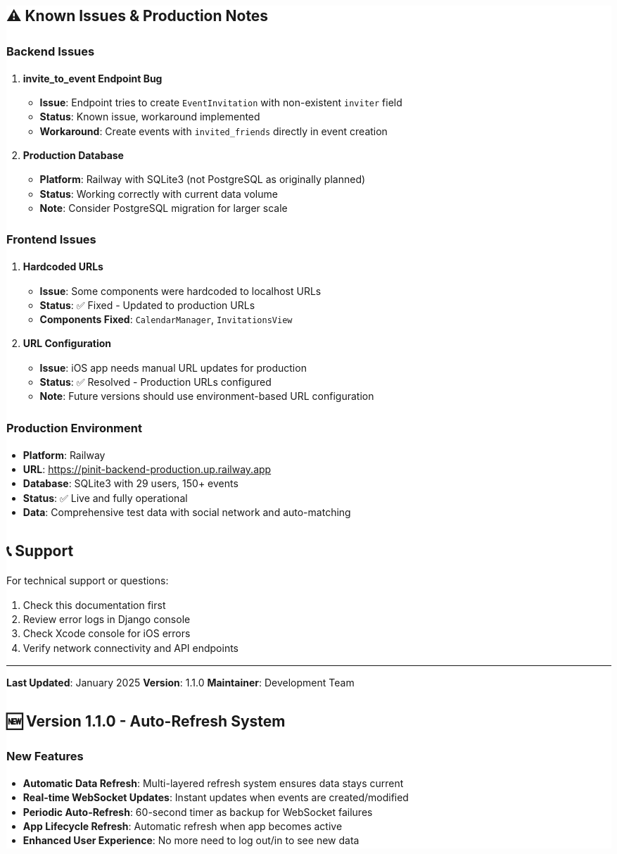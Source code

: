 ## ⚠️ Known Issues & Production Notes

### Backend Issues
1. **invite_to_event Endpoint Bug**
   - **Issue**: Endpoint tries to create `EventInvitation` with non-existent `inviter` field
   - **Status**: Known issue, workaround implemented
   - **Workaround**: Create events with `invited_friends` directly in event creation

2. **Production Database**
   - **Platform**: Railway with SQLite3 (not PostgreSQL as originally planned)
   - **Status**: Working correctly with current data volume
   - **Note**: Consider PostgreSQL migration for larger scale

### Frontend Issues
1. **Hardcoded URLs**
   - **Issue**: Some components were hardcoded to localhost URLs
   - **Status**: ✅ Fixed - Updated to production URLs
   - **Components Fixed**: `CalendarManager`, `InvitationsView`

2. **URL Configuration**
   - **Issue**: iOS app needs manual URL updates for production
   - **Status**: ✅ Resolved - Production URLs configured
   - **Note**: Future versions should use environment-based URL configuration

### Production Environment
- **Platform**: Railway
- **URL**: https://pinit-backend-production.up.railway.app
- **Database**: SQLite3 with 29 users, 150+ events
- **Status**: ✅ Live and fully operational
- **Data**: Comprehensive test data with social network and auto-matching

## 📞 Support

For technical support or questions:
1. Check this documentation first
2. Review error logs in Django console
3. Check Xcode console for iOS errors
4. Verify network connectivity and API endpoints

---

**Last Updated**: January 2025
**Version**: 1.1.0
**Maintainer**: Development Team

## 🆕 Version 1.1.0 - Auto-Refresh System

### New Features
- **Automatic Data Refresh**: Multi-layered refresh system ensures data stays current
- **Real-time WebSocket Updates**: Instant updates when events are created/modified
- **Periodic Auto-Refresh**: 60-second timer as backup for WebSocket failures
- **App Lifecycle Refresh**: Automatic refresh when app becomes active
- **Enhanced User Experience**: No more need to log out/in to see new data
